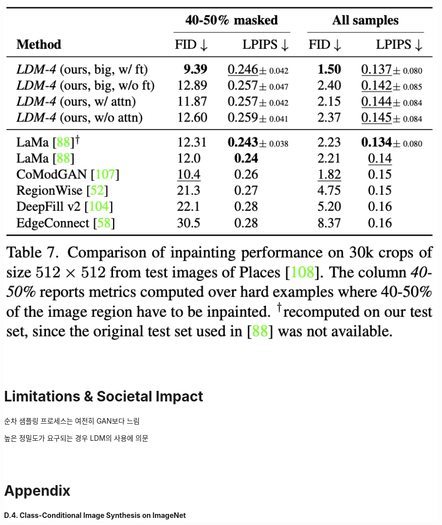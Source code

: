 ![Untitled](/assets/Images/2024-05-17-stable_diffusion/Untitled%2018.png)

<br>

# **Limitations & Societal Impact**

순차 샘플링 프로세스는 여전히 GAN보다 느림

높은 정밀도가 요구되는 경우 LDM의 사용에 의문

<br>

# **Appendix**

**D.4. Class-Conditional Image Synthesis on ImageNet**
